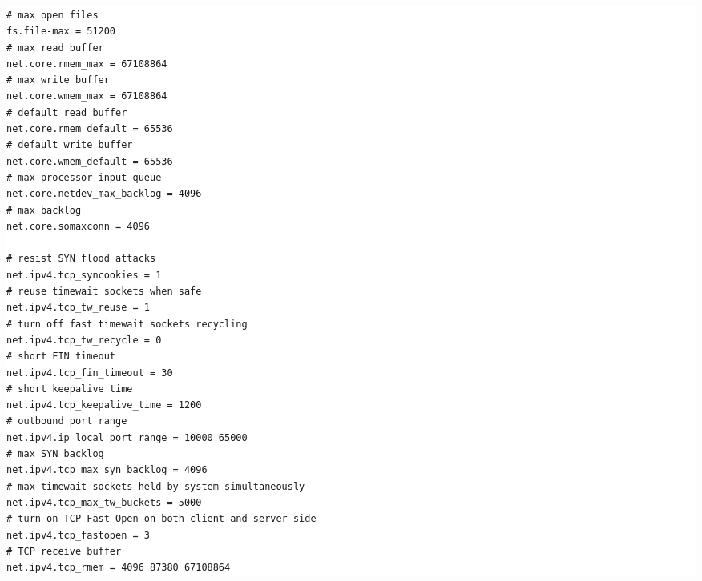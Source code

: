     # max open files
    fs.file-max = 51200
    # max read buffer
    net.core.rmem_max = 67108864
    # max write buffer
    net.core.wmem_max = 67108864
    # default read buffer
    net.core.rmem_default = 65536
    # default write buffer
    net.core.wmem_default = 65536
    # max processor input queue
    net.core.netdev_max_backlog = 4096
    # max backlog
    net.core.somaxconn = 4096

    # resist SYN flood attacks
    net.ipv4.tcp_syncookies = 1
    # reuse timewait sockets when safe
    net.ipv4.tcp_tw_reuse = 1
    # turn off fast timewait sockets recycling
    net.ipv4.tcp_tw_recycle = 0
    # short FIN timeout
    net.ipv4.tcp_fin_timeout = 30
    # short keepalive time
    net.ipv4.tcp_keepalive_time = 1200
    # outbound port range
    net.ipv4.ip_local_port_range = 10000 65000
    # max SYN backlog
    net.ipv4.tcp_max_syn_backlog = 4096
    # max timewait sockets held by system simultaneously
    net.ipv4.tcp_max_tw_buckets = 5000
    # turn on TCP Fast Open on both client and server side
    net.ipv4.tcp_fastopen = 3
    # TCP receive buffer
    net.ipv4.tcp_rmem = 4096 87380 67108864